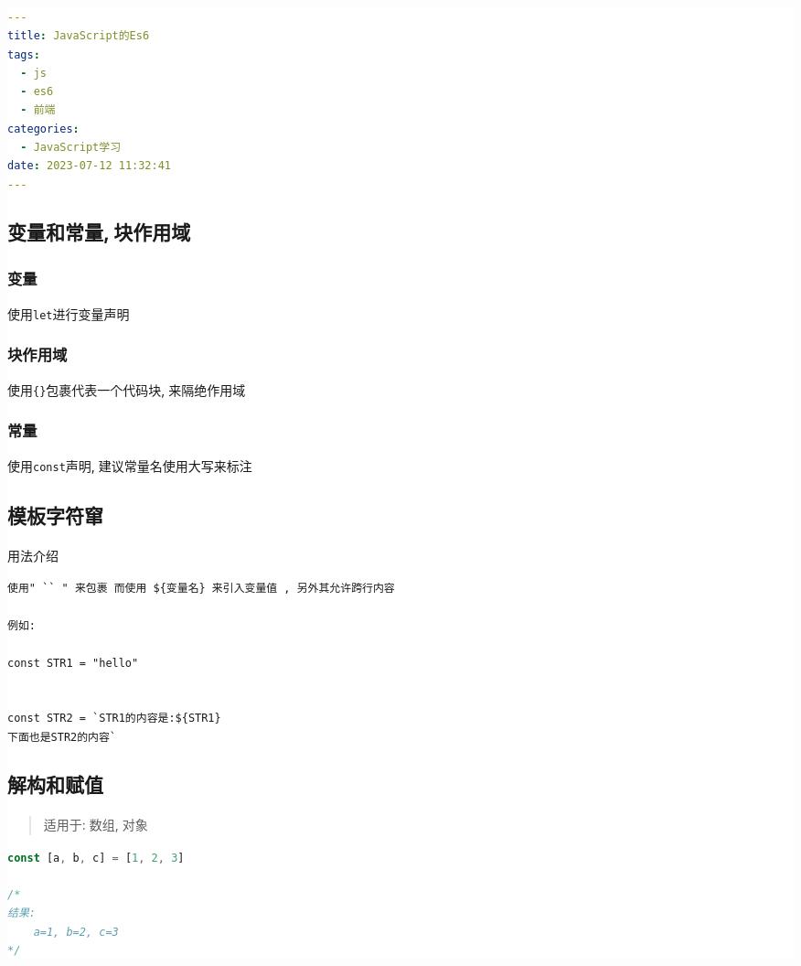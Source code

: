 ```yaml
---
title: JavaScript的Es6
tags:
  - js
  - es6
  - 前端
categories:
  - JavaScript学习
date: 2023-07-12 11:32:41
---
```


## 变量和常量, 块作用域

### 变量

使用`let`进行变量声明

### 块作用域

使用`{}`包裹代表一个代码块, 来隔绝作用域

### 常量

使用`const`声明, 建议常量名使用大写来标注

## 模板字符窜

用法介绍

```
使用" `` " 来包裹 而使用 ${变量名} 来引入变量值 , 另外其允许跨行内容

例如:

const STR1 = "hello"


const STR2 = `STR1的内容是:${STR1}
下面也是STR2的内容`
```

## 解构和赋值

> 适用于: 数组, 对象

```js
const [a, b, c] = [1, 2, 3]

/*
结果:
    a=1, b=2, c=3
*/
```

